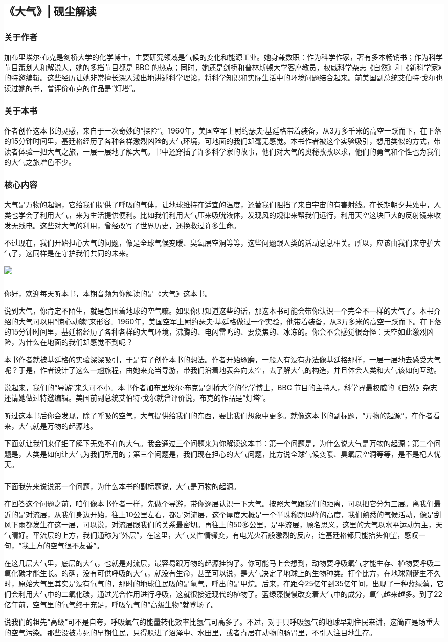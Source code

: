 ## 《大气》| 砚尘解读

### 关于作者

加布里埃尔·布克是剑桥大学的化学博士，主要研究领域是气候的变化和能源工业。她身兼数职：作为科学作家，著有多本畅销书；作为科学节目策划人和解说人，她的多档节目都是 BBC 的热点；同时，她还是剑桥和普林斯顿大学客座教员，权威科学杂志《自然》和《新科学家》的特邀编辑。这些经历让她非常擅长深入浅出地讲述科学理论，将科学知识和实际生活中的环境问题结合起来。前美国副总统艾伯特·戈尔也读过她的书，曾评价布克的作品是“灯塔”。

### 关于本书

作者创作这本书的灵感，来自于一次奇妙的“探险”。1960年，美国空军上尉约瑟夫·基廷格带着装备，从3万多千米的高空一跃而下，在下落的15分钟时间里，基廷格经历了各种各样激烈凶险的大气环境，可地面的我们却毫无感觉。本书作者被这个实验吸引，想用类似的方式，带读者体验一把大气之旅，一层一层地了解大气。书中还穿插了许多科学家的故事，他们对大气的奥秘孜孜以求，他们的勇气和个性也为我们的大气之旅增色不少。

### 核心内容

大气是万物的起源，它给我们提供了呼吸的气体，让地球维持在适宜的温度，还替我们阻挡了来自宇宙的有害射线。在长期朝夕共处中，人类也学会了利用大气，来为生活提供便利。比如我们利用大气压来吸吮液体，发现风的规律来帮我们远行，利用天空这块巨大的反射镜来收发无线电。这些对大气的利用，曾经改写了世界历史，还挽救过许多生命。

不过现在，我们开始担心大气的问题，像是全球气候变暖、臭氧层空洞等等，这些问题跟人类的活动息息相关。所以，应该由我们来守护大气了，这同样是在守护我们共同的未来。

<img  src="https://piccdn3.umiwi.com/img/201807/18/201807181428216198638132.png" width="0"/>

###  



你好，欢迎每天听本书，本期音频为你解读的是《大气》这本书。

说到大气，你肯定不陌生，就是包围着地球的空气嘛。如果你只知道这些的话，那这本书可能会带你认识一个完全不一样的大气了。本书介绍的大气可以用“惊心动魄”来形容。1960年，美国空军上尉约瑟夫·基廷格做过一个实验，他带着装备，从3万多米的高空一跃而下。在下落的15分钟时间里，基廷格经历了各种各样的大气环境，沸腾的、电闪雷鸣的、要烧焦的、冰冻的。你会不会感觉很奇怪：天空如此激烈凶险，为什么在地面的我们却感觉不到呢？

本书作者就被基廷格的实验深深吸引，于是有了创作本书的想法。作者开始琢磨，一般人有没有办法像基廷格那样，一层一层地去感受大气呢？于是，作者设计了这么一趟旅程，由她来充当导游，带我们沿着地表奔向太空，去了解大气的构造，并且体会人类和大气该如何互动。

说起来，我们的“导游”来头可不小。本书作者加布里埃尔·布克是剑桥大学的化学博士，BBC 节目的主持人，科学界最权威的《自然》杂志还请她做过特邀编辑。美国前副总统艾伯特·戈尔就曾评价说，布克的作品是“灯塔”。

听过这本书后你会发现，除了呼吸的空气，大气提供给我们的东西，要比我们想象中更多。就像这本书的副标题，“万物的起源”，在作者看来，大气就是万物的起源地。

下面就让我们来仔细了解下无处不在的大气。我会通过三个问题来为你解读这本书：第一个问题是，为什么说大气是万物的起源；第二个问题是，人类是如何让大气为我们所用的；第三个问题是，我们现在担心的大气问题，比方说全球气候变暖、臭氧层空洞等等，是不是杞人忧天。

###  



下面我先来说说第一个问题，为什么本书的副标题说，大气是万物的起源。

在回答这个问题之前，咱们像本书作者一样，先做个导游，带你逐层认识一下大气。按照大气跟我们的距离，可以把它分为三层。离我们最近的是对流层，从我们身边开始，往上10公里左右，都是对流层，这个厚度大概是一个半珠穆朗玛峰的高度，我们熟悉的气候活动，像是刮风下雨都发生在这一层，可以说，对流层跟我们的关系最密切。再往上的50多公里，是平流层，顾名思义，这里的大气以水平运动为主，天气晴好。平流层的上方，我们通称为“外层”，在这里，大气又性情骤变，有电光火石般激烈的反应，连基廷格都只能抬头仰望，感叹一句，“我上方的空气很不友善”。

在这几层大气里，底层的大气，也就是对流层，最容易跟万物的起源挂钩了。你可能马上会想到，动物要呼吸氧气才能生存、植物要呼吸二氧化碳才能生长。的确，没有可供呼吸的大气，就没有生命，甚至可以说，是大气决定了地球上的生物种类。打个比方，在地球刚诞生不久时，原始大气里其实是没有氧气的，那时的地球住民吸的是氢气，呼出的是甲烷。后来，在距今25亿年到35亿年间，出现了一种蓝绿藻，它们会利用大气中的二氧化碳，通过光合作用进行呼吸，这就很接近现代的植物了。蓝绿藻慢慢改变着大气中的成分，氧气越来越多。到了22亿年前，空气里的氧气终于充足，呼吸氧气的“高级生物”就登场了。

说我们的祖先“高级”可不是自夸，呼吸氧气的能量转化效率比氢气可高多了。不过，对于只呼吸氢气的地球早期住民来讲，这简直是场重大的空气污染。那些没被毒死的早期住民，只得躲进了沼泽中、水田里，或者寄居在动物的肠胃里，不引人注目地生存。
